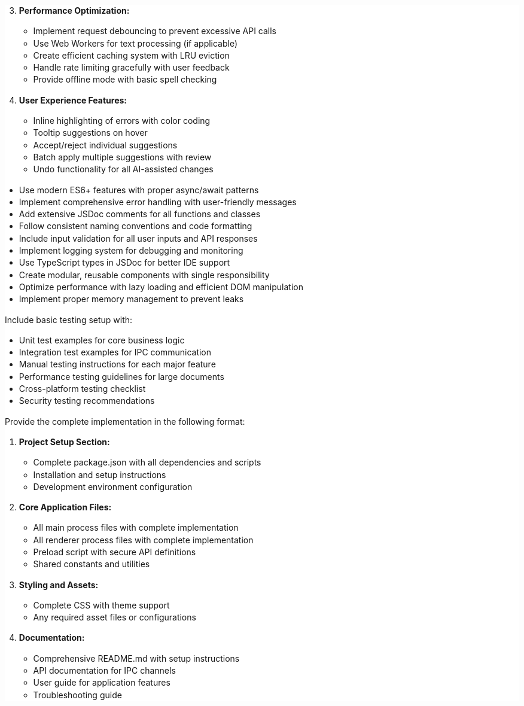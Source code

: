 3. **Performance Optimization:**
   - Implement request debouncing to prevent excessive API calls
   - Use Web Workers for text processing (if applicable)
   - Create efficient caching system with LRU eviction
   - Handle rate limiting gracefully with user feedback
   - Provide offline mode with basic spell checking

4. **User Experience Features:**
   - Inline highlighting of errors with color coding
   - Tooltip suggestions on hover
   - Accept/reject individual suggestions
   - Batch apply multiple suggestions with review
   - Undo functionality for all AI-assisted changes



- Use modern ES6+ features with proper async/await patterns
- Implement comprehensive error handling with user-friendly messages
- Add extensive JSDoc comments for all functions and classes
- Follow consistent naming conventions and code formatting
- Include input validation for all user inputs and API responses
- Implement logging system for debugging and monitoring
- Use TypeScript types in JSDoc for better IDE support
- Create modular, reusable components with single responsibility
- Optimize performance with lazy loading and efficient DOM manipulation
- Implement proper memory management to prevent leaks



Include basic testing setup with:
- Unit test examples for core business logic
- Integration test examples for IPC communication
- Manual testing instructions for each major feature
- Performance testing guidelines for large documents
- Cross-platform testing checklist
- Security testing recommendations




Provide the complete implementation in the following format:

1. **Project Setup Section:**
   - Complete package.json with all dependencies and scripts
   - Installation and setup instructions
   - Development environment configuration

2. **Core Application Files:**
   - All main process files with complete implementation
   - All renderer process files with complete implementation
   - Preload script with secure API definitions
   - Shared constants and utilities

3. **Styling and Assets:**
   - Complete CSS with theme support
   - Any required asset files or configurations

4. **Documentation:**
   - Comprehensive README.md with setup instructions
   - API documentation for IPC channels
   - User guide for application features
   - Troubleshooting guide
